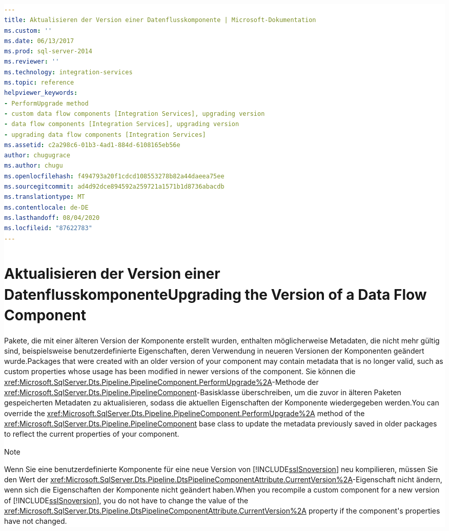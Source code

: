 ```yaml
---
title: Aktualisieren der Version einer Datenflusskomponente | Microsoft-Dokumentation
ms.custom: ''
ms.date: 06/13/2017
ms.prod: sql-server-2014
ms.reviewer: ''
ms.technology: integration-services
ms.topic: reference
helpviewer_keywords:
- PerformUpgrade method
- custom data flow components [Integration Services], upgrading version
- data flow components [Integration Services], upgrading version
- upgrading data flow components [Integration Services]
ms.assetid: c2a298c6-01b3-4ad1-884d-6108165eb56e
author: chugugrace
ms.author: chugu
ms.openlocfilehash: f494793a20f1cdcd108553278b82a44daeea75ee
ms.sourcegitcommit: ad4d92dce894592a259721a1571b1d8736abacdb
ms.translationtype: MT
ms.contentlocale: de-DE
ms.lasthandoff: 08/04/2020
ms.locfileid: "87622783"
---
```

# <a name="upgrading-the-version-of-a-data-flow-component"></a><span data-ttu-id="51d77-102">Aktualisieren der Version einer Datenflusskomponente</span><span class="sxs-lookup"><span data-stu-id="51d77-102">Upgrading the Version of a Data Flow Component</span></span>
  <span data-ttu-id="51d77-103">Pakete, die mit einer älteren Version der Komponente erstellt wurden, enthalten möglicherweise Metadaten, die nicht mehr gültig sind, beispielsweise benutzerdefinierte Eigenschaften, deren Verwendung in neueren Versionen der Komponenten geändert wurde.</span><span class="sxs-lookup"><span data-stu-id="51d77-103">Packages that were created with an older version of your component may contain metadata that is no longer valid, such as custom properties whose usage has been modified in newer versions of the component.</span></span> <span data-ttu-id="51d77-104">Sie können die <xref:Microsoft.SqlServer.Dts.Pipeline.PipelineComponent.PerformUpgrade%2A>-Methode der <xref:Microsoft.SqlServer.Dts.Pipeline.PipelineComponent>-Basisklasse überschreiben, um die zuvor in älteren Paketen gespeicherten Metadaten zu aktualisieren, sodass die aktuellen Eigenschaften der Komponente wiedergegeben werden.</span><span class="sxs-lookup"><span data-stu-id="51d77-104">You can override the <xref:Microsoft.SqlServer.Dts.Pipeline.PipelineComponent.PerformUpgrade%2A> method of the <xref:Microsoft.SqlServer.Dts.Pipeline.PipelineComponent> base class to update the metadata previously saved in older packages to reflect the current properties of your component.</span></span>  
  
> [!NOTE]  
>  <span data-ttu-id="51d77-105">Wenn Sie eine benutzerdefinierte Komponente für eine neue Version von [!INCLUDE[ssISnoversion](../../../includes/ssisnoversion-md.md)] neu kompilieren, müssen Sie den Wert der <xref:Microsoft.SqlServer.Dts.Pipeline.DtsPipelineComponentAttribute.CurrentVersion%2A>-Eigenschaft nicht ändern, wenn sich die Eigenschaften der Komponente nicht geändert haben.</span><span class="sxs-lookup"><span data-stu-id="51d77-105">When you recompile a custom component for a new version of [!INCLUDE[ssISnoversion](../../../includes/ssisnoversion-md.md)], you do not have to change the value of the <xref:Microsoft.SqlServer.Dts.Pipeline.DtsPipelineComponentAttribute.CurrentVersion%2A> property if the component's properties have not changed.</span></span>  
  